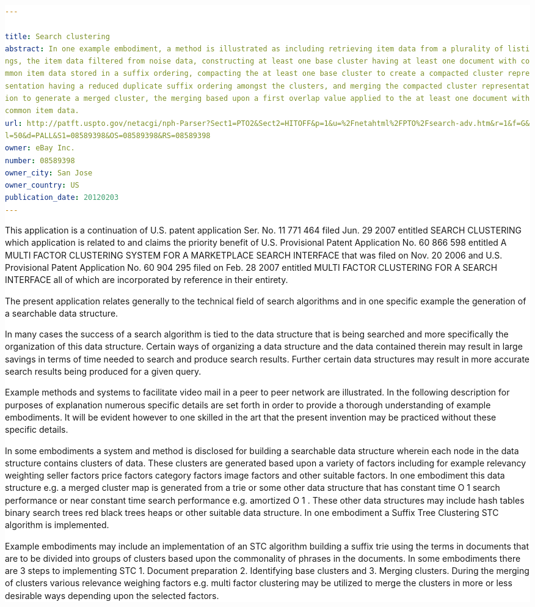 ```yaml
---

title: Search clustering
abstract: In one example embodiment, a method is illustrated as including retrieving item data from a plurality of listings, the item data filtered from noise data, constructing at least one base cluster having at least one document with common item data stored in a suffix ordering, compacting the at least one base cluster to create a compacted cluster representation having a reduced duplicate suffix ordering amongst the clusters, and merging the compacted cluster representation to generate a merged cluster, the merging based upon a first overlap value applied to the at least one document with common item data.
url: http://patft.uspto.gov/netacgi/nph-Parser?Sect1=PTO2&Sect2=HITOFF&p=1&u=%2Fnetahtml%2FPTO%2Fsearch-adv.htm&r=1&f=G&l=50&d=PALL&S1=08589398&OS=08589398&RS=08589398
owner: eBay Inc.
number: 08589398
owner_city: San Jose
owner_country: US
publication_date: 20120203
---
```

This application is a continuation of U.S. patent application Ser. No. 11 771 464 filed Jun. 29 2007 entitled SEARCH CLUSTERING which application is related to and claims the priority benefit of U.S. Provisional Patent Application No. 60 866 598 entitled A MULTI FACTOR CLUSTERING SYSTEM FOR A MARKETPLACE SEARCH INTERFACE that was filed on Nov. 20 2006 and U.S. Provisional Patent Application No. 60 904 295 filed on Feb. 28 2007 entitled MULTI FACTOR CLUSTERING FOR A SEARCH INTERFACE all of which are incorporated by reference in their entirety.

The present application relates generally to the technical field of search algorithms and in one specific example the generation of a searchable data structure.

In many cases the success of a search algorithm is tied to the data structure that is being searched and more specifically the organization of this data structure. Certain ways of organizing a data structure and the data contained therein may result in large savings in terms of time needed to search and produce search results. Further certain data structures may result in more accurate search results being produced for a given query.

Example methods and systems to facilitate video mail in a peer to peer network are illustrated. In the following description for purposes of explanation numerous specific details are set forth in order to provide a thorough understanding of example embodiments. It will be evident however to one skilled in the art that the present invention may be practiced without these specific details.

In some embodiments a system and method is disclosed for building a searchable data structure wherein each node in the data structure contains clusters of data. These clusters are generated based upon a variety of factors including for example relevancy weighting seller factors price factors category factors image factors and other suitable factors. In one embodiment this data structure e.g. a merged cluster map is generated from a trie or some other data structure that has constant time O 1 search performance or near constant time search performance e.g. amortized O 1 . These other data structures may include hash tables binary search trees red black trees heaps or other suitable data structure. In one embodiment a Suffix Tree Clustering STC algorithm is implemented.

Example embodiments may include an implementation of an STC algorithm building a suffix trie using the terms in documents that are to be divided into groups of clusters based upon the commonality of phrases in the documents. In some embodiments there are 3 steps to implementing STC 1. Document preparation 2. Identifying base clusters and 3. Merging clusters. During the merging of clusters various relevance weighing factors e.g. multi factor clustering may be utilized to merge the clusters in more or less desirable ways depending upon the selected factors.
